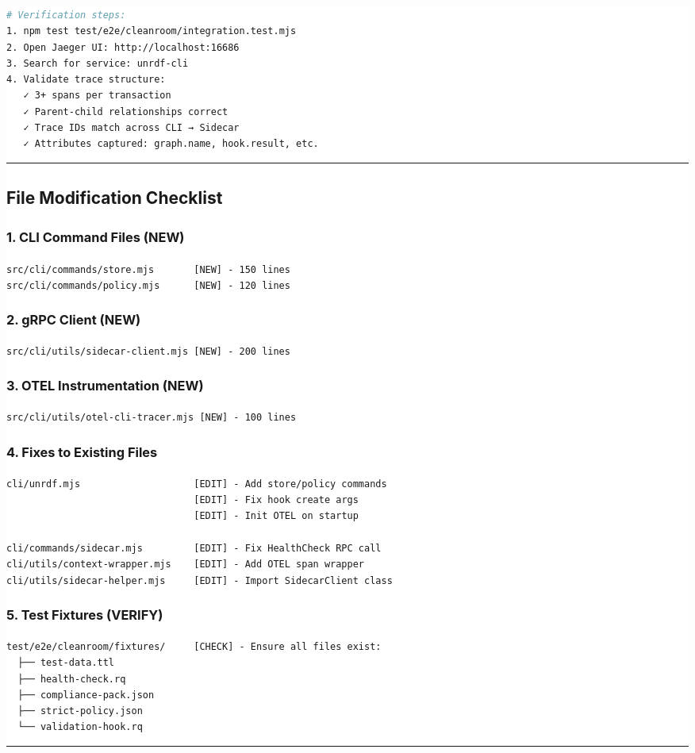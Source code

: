 ```bash
# Verification steps:
1. npm test test/e2e/cleanroom/integration.test.mjs
2. Open Jaeger UI: http://localhost:16686
3. Search for service: unrdf-cli
4. Validate trace structure:
   ✓ 3+ spans per transaction
   ✓ Parent-child relationships correct
   ✓ Trace IDs match across CLI → Sidecar
   ✓ Attributes captured: graph.name, hook.result, etc.
```

---

## File Modification Checklist

### 1. CLI Command Files (NEW)

```
src/cli/commands/store.mjs       [NEW] - 150 lines
src/cli/commands/policy.mjs      [NEW] - 120 lines
```

### 2. gRPC Client (NEW)

```
src/cli/utils/sidecar-client.mjs [NEW] - 200 lines
```

### 3. OTEL Instrumentation (NEW)

```
src/cli/utils/otel-cli-tracer.mjs [NEW] - 100 lines
```

### 4. Fixes to Existing Files

```
cli/unrdf.mjs                    [EDIT] - Add store/policy commands
                                 [EDIT] - Fix hook create args
                                 [EDIT] - Init OTEL on startup

cli/commands/sidecar.mjs         [EDIT] - Fix HealthCheck RPC call
cli/utils/context-wrapper.mjs    [EDIT] - Add OTEL span wrapper
cli/utils/sidecar-helper.mjs     [EDIT] - Import SidecarClient class
```

### 5. Test Fixtures (VERIFY)

```
test/e2e/cleanroom/fixtures/     [CHECK] - Ensure all files exist:
  ├── test-data.ttl
  ├── health-check.rq
  ├── compliance-pack.json
  ├── strict-policy.json
  └── validation-hook.rq
```

---